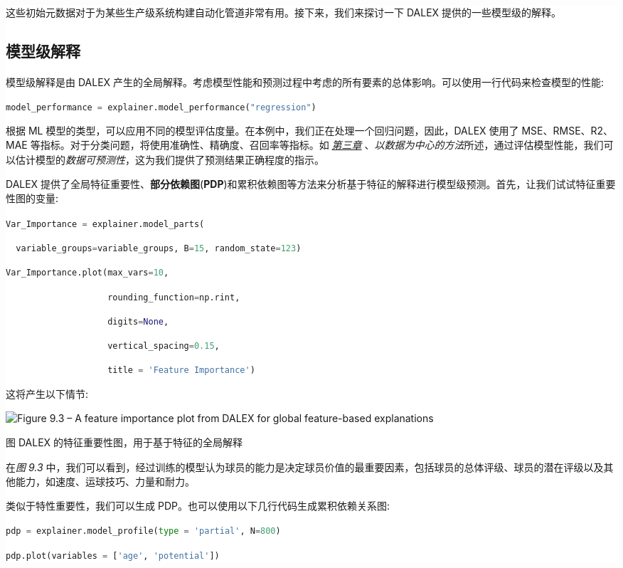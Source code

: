这些初始元数据对于为某些生产级系统构建自动化管道非常有用。接下来，我们来探讨一下 DALEX 提供的一些模型级的解释。

## 模型级解释

模型级解释是由 DALEX 产生的全局解释。考虑模型性能和预测过程中考虑的所有要素的总体影响。可以使用一行代码来检查模型的性能:

```py
model_performance = explainer.model_performance("regression")
```

根据 ML 模型的类型，可以应用不同的模型评估度量。在本例中，我们正在处理一个回归问题，因此，DALEX 使用了 MSE、RMSE、R2、MAE 等指标。对于分类问题，将使用准确性、精确度、召回率等指标。如 [*第三章*](B18216_03_ePub.xhtml#_idTextAnchor053) 、*以数据为中心的方法*所述，通过评估模型性能，我们可以估计模型的*数据可预测性*，这为我们提供了预测结果正确程度的指示。

DALEX 提供了全局特征重要性、**部分依赖图**(**PDP**)和累积依赖图等方法来分析基于特征的解释进行模型级预测。首先，让我们试试特征重要性图的变量:

```py
Var_Importance = explainer.model_parts(
```

```py
  variable_groups=variable_groups, B=15, random_state=123)
```

```py
Var_Importance.plot(max_vars=10, 
```

```py
                    rounding_function=np.rint, 
```

```py
                    digits=None, 
```

```py
                    vertical_spacing=0.15,
```

```py
                    title = 'Feature Importance')
```

这将产生以下情节:

![Figure 9.3 – A feature importance plot from DALEX for global feature-based explanations
](img/B18216_09_003.jpg)

图 DALEX 的特征重要性图，用于基于特征的全局解释

在*图 9.3* 中，我们可以看到，经过训练的模型认为球员的能力是决定球员价值的最重要因素，包括球员的总体评级、球员的潜在评级以及其他能力，如速度、运球技巧、力量和耐力。

类似于特性重要性，我们可以生成 PDP。也可以使用以下几行代码生成累积依赖关系图:

```py
pdp = explainer.model_profile(type = 'partial', N=800)
```

```py
pdp.plot(variables = ['age', 'potential'])
```
